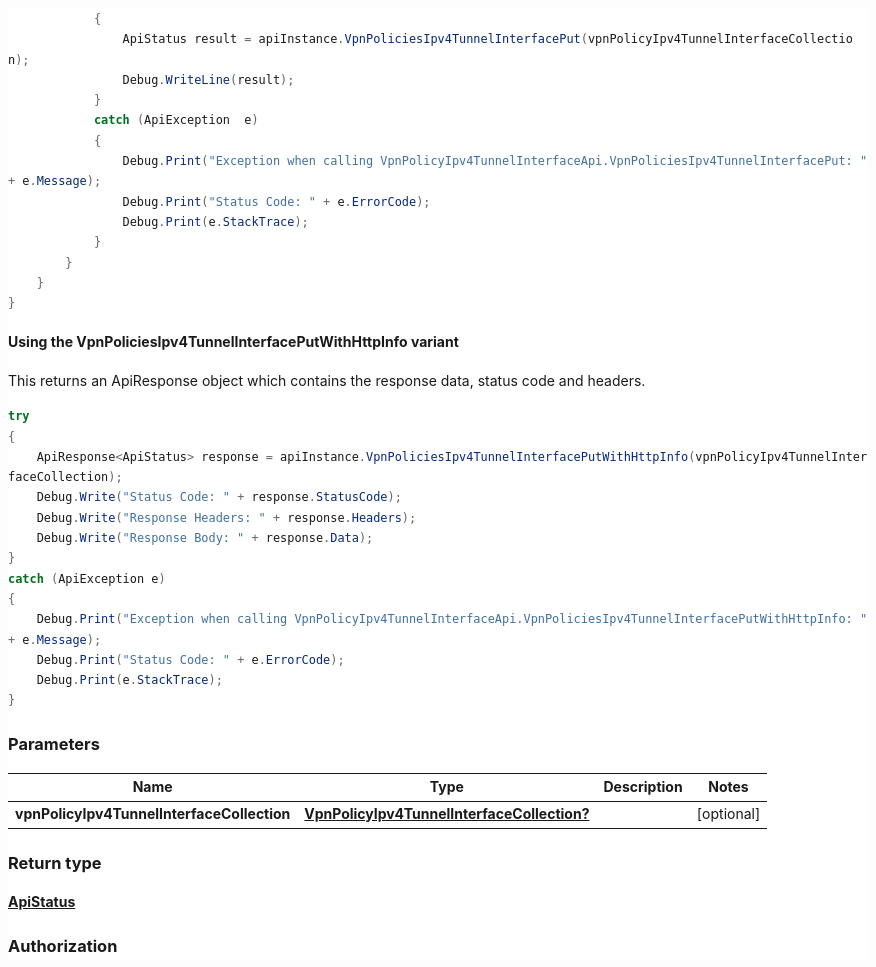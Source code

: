 ```csharp
            {
                ApiStatus result = apiInstance.VpnPoliciesIpv4TunnelInterfacePut(vpnPolicyIpv4TunnelInterfaceCollection);
                Debug.WriteLine(result);
            }
            catch (ApiException  e)
            {
                Debug.Print("Exception when calling VpnPolicyIpv4TunnelInterfaceApi.VpnPoliciesIpv4TunnelInterfacePut: " + e.Message);
                Debug.Print("Status Code: " + e.ErrorCode);
                Debug.Print(e.StackTrace);
            }
        }
    }
}
```

#### Using the VpnPoliciesIpv4TunnelInterfacePutWithHttpInfo variant
This returns an ApiResponse object which contains the response data, status code and headers.

```csharp
try
{
    ApiResponse<ApiStatus> response = apiInstance.VpnPoliciesIpv4TunnelInterfacePutWithHttpInfo(vpnPolicyIpv4TunnelInterfaceCollection);
    Debug.Write("Status Code: " + response.StatusCode);
    Debug.Write("Response Headers: " + response.Headers);
    Debug.Write("Response Body: " + response.Data);
}
catch (ApiException e)
{
    Debug.Print("Exception when calling VpnPolicyIpv4TunnelInterfaceApi.VpnPoliciesIpv4TunnelInterfacePutWithHttpInfo: " + e.Message);
    Debug.Print("Status Code: " + e.ErrorCode);
    Debug.Print(e.StackTrace);
}
```

### Parameters

| Name | Type | Description | Notes |
|------|------|-------------|-------|
| **vpnPolicyIpv4TunnelInterfaceCollection** | [**VpnPolicyIpv4TunnelInterfaceCollection?**](VpnPolicyIpv4TunnelInterfaceCollection?.md) |  | [optional]  |

### Return type

[**ApiStatus**](ApiStatus.md)

### Authorization
